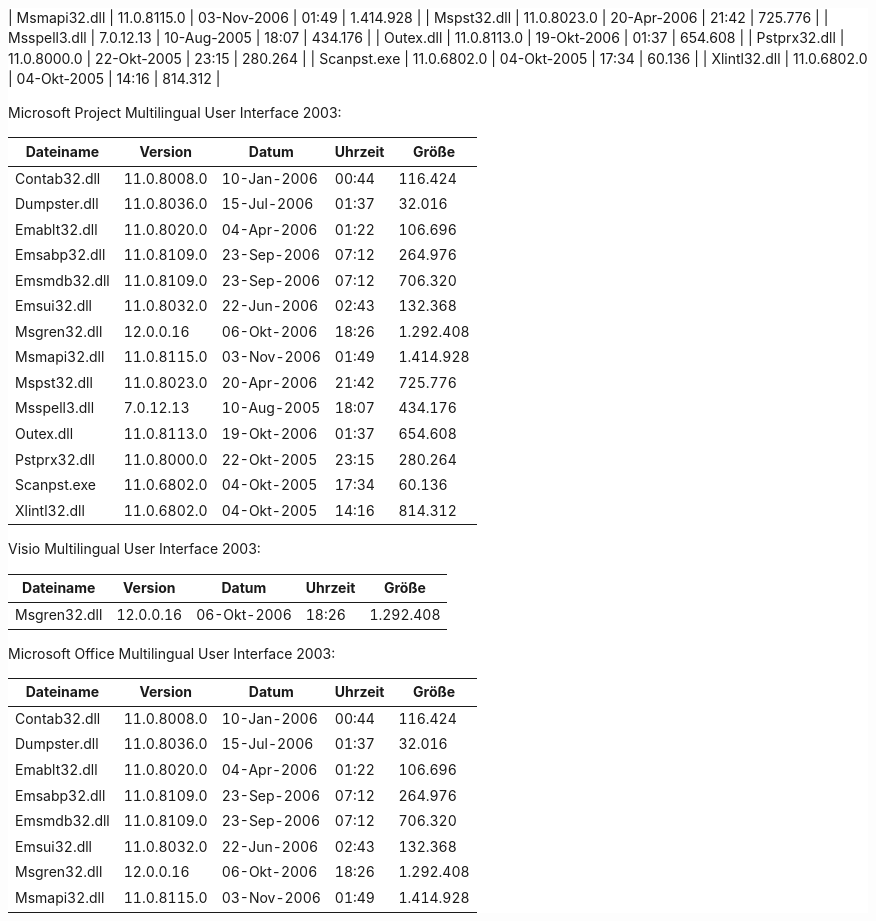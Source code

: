 | Msmapi32.dll | 11.0.8115.0 | 03-Nov-2006 | 01:49   | 1.414.928 |
| Mspst32.dll  | 11.0.8023.0 | 20-Apr-2006 | 21:42   | 725.776   |
| Msspell3.dll | 7.0.12.13   | 10-Aug-2005 | 18:07   | 434.176   |
| Outex.dll    | 11.0.8113.0 | 19-Okt-2006 | 01:37   | 654.608   |
| Pstprx32.dll | 11.0.8000.0 | 22-Okt-2005 | 23:15   | 280.264   |
| Scanpst.exe  | 11.0.6802.0 | 04-Okt-2005 | 17:34   | 60.136    |
| Xlintl32.dll | 11.0.6802.0 | 04-Okt-2005 | 14:16   | 814.312   |

Microsoft Project Multilingual User Interface 2003:

| Dateiname    | Version     | Datum       | Uhrzeit | Größe     |
|--------------|-------------|-------------|---------|-----------|
| Contab32.dll | 11.0.8008.0 | 10-Jan-2006 | 00:44   | 116.424   |
| Dumpster.dll | 11.0.8036.0 | 15-Jul-2006 | 01:37   | 32.016    |
| Emablt32.dll | 11.0.8020.0 | 04-Apr-2006 | 01:22   | 106.696   |
| Emsabp32.dll | 11.0.8109.0 | 23-Sep-2006 | 07:12   | 264.976   |
| Emsmdb32.dll | 11.0.8109.0 | 23-Sep-2006 | 07:12   | 706.320   |
| Emsui32.dll  | 11.0.8032.0 | 22-Jun-2006 | 02:43   | 132.368   |
| Msgren32.dll | 12.0.0.16   | 06-Okt-2006 | 18:26   | 1.292.408 |
| Msmapi32.dll | 11.0.8115.0 | 03-Nov-2006 | 01:49   | 1.414.928 |
| Mspst32.dll  | 11.0.8023.0 | 20-Apr-2006 | 21:42   | 725.776   |
| Msspell3.dll | 7.0.12.13   | 10-Aug-2005 | 18:07   | 434.176   |
| Outex.dll    | 11.0.8113.0 | 19-Okt-2006 | 01:37   | 654.608   |
| Pstprx32.dll | 11.0.8000.0 | 22-Okt-2005 | 23:15   | 280.264   |
| Scanpst.exe  | 11.0.6802.0 | 04-Okt-2005 | 17:34   | 60.136    |
| Xlintl32.dll | 11.0.6802.0 | 04-Okt-2005 | 14:16   | 814.312   |

Visio Multilingual User Interface 2003:

| Dateiname    | Version   | Datum       | Uhrzeit | Größe     |
|--------------|-----------|-------------|---------|-----------|
| Msgren32.dll | 12.0.0.16 | 06-Okt-2006 | 18:26   | 1.292.408 |

Microsoft Office Multilingual User Interface 2003:

| Dateiname    | Version     | Datum       | Uhrzeit | Größe     |
|--------------|-------------|-------------|---------|-----------|
| Contab32.dll | 11.0.8008.0 | 10-Jan-2006 | 00:44   | 116.424   |
| Dumpster.dll | 11.0.8036.0 | 15-Jul-2006 | 01:37   | 32.016    |
| Emablt32.dll | 11.0.8020.0 | 04-Apr-2006 | 01:22   | 106.696   |
| Emsabp32.dll | 11.0.8109.0 | 23-Sep-2006 | 07:12   | 264.976   |
| Emsmdb32.dll | 11.0.8109.0 | 23-Sep-2006 | 07:12   | 706.320   |
| Emsui32.dll  | 11.0.8032.0 | 22-Jun-2006 | 02:43   | 132.368   |
| Msgren32.dll | 12.0.0.16   | 06-Okt-2006 | 18:26   | 1.292.408 |
| Msmapi32.dll | 11.0.8115.0 | 03-Nov-2006 | 01:49   | 1.414.928 |